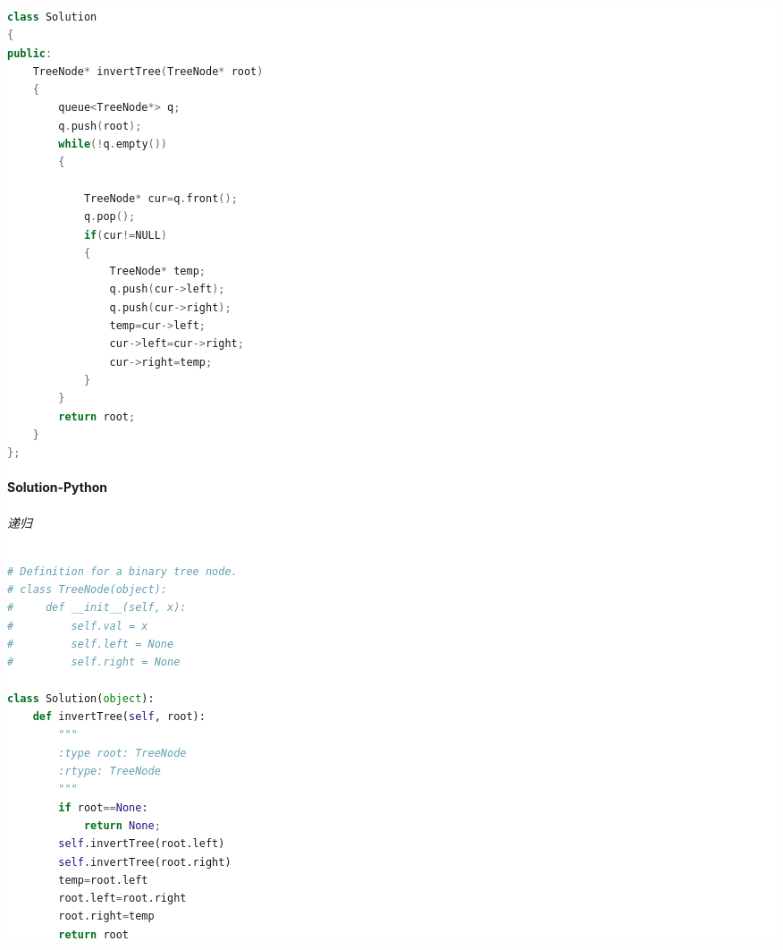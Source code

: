 ```cpp
class Solution 
{
public:
    TreeNode* invertTree(TreeNode* root) 
    {
        queue<TreeNode*> q;
        q.push(root);
        while(!q.empty())
        {
            
            TreeNode* cur=q.front();
            q.pop();
            if(cur!=NULL)
            {
                TreeNode* temp;
                q.push(cur->left);
                q.push(cur->right);
                temp=cur->left;
                cur->left=cur->right;
                cur->right=temp;
            }
        }
        return root;
    }
};
```

#### Solution-Python

###### 递归

```python
# Definition for a binary tree node.
# class TreeNode(object):
#     def __init__(self, x):
#         self.val = x
#         self.left = None
#         self.right = None

class Solution(object):
    def invertTree(self, root):
        """
        :type root: TreeNode
        :rtype: TreeNode
        """
        if root==None:
            return None;
        self.invertTree(root.left)
        self.invertTree(root.right)
        temp=root.left
        root.left=root.right
        root.right=temp
        return root
```
